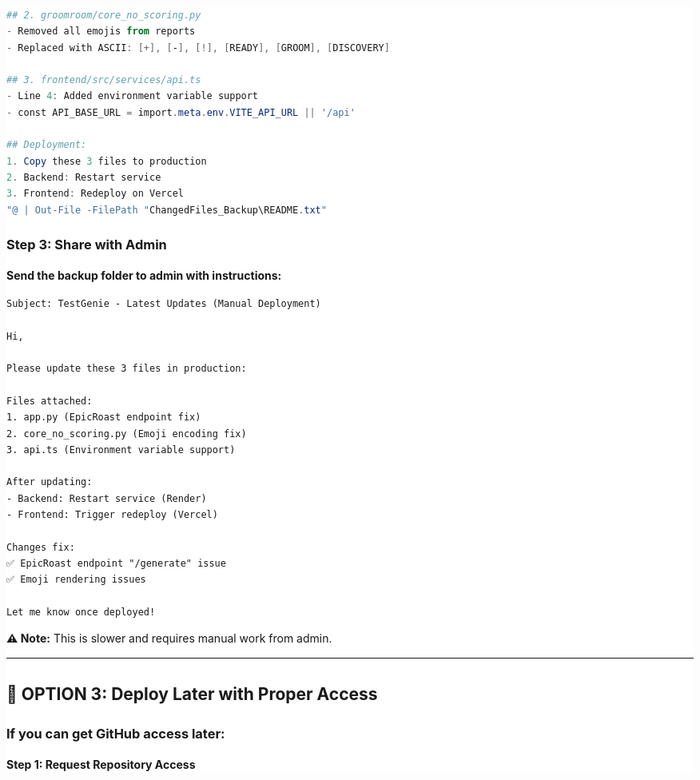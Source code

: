```powershell
## 2. groomroom/core_no_scoring.py
- Removed all emojis from reports
- Replaced with ASCII: [+], [-], [!], [READY], [GROOM], [DISCOVERY]

## 3. frontend/src/services/api.ts
- Line 4: Added environment variable support
- const API_BASE_URL = import.meta.env.VITE_API_URL || '/api'

## Deployment:
1. Copy these 3 files to production
2. Backend: Restart service
3. Frontend: Redeploy on Vercel
"@ | Out-File -FilePath "ChangedFiles_Backup\README.txt"
```

### Step 3: Share with Admin

**Send the backup folder to admin with instructions:**

```
Subject: TestGenie - Latest Updates (Manual Deployment)

Hi,

Please update these 3 files in production:

Files attached:
1. app.py (EpicRoast endpoint fix)
2. core_no_scoring.py (Emoji encoding fix)
3. api.ts (Environment variable support)

After updating:
- Backend: Restart service (Render)
- Frontend: Trigger redeploy (Vercel)

Changes fix:
✅ EpicRoast endpoint "/generate" issue
✅ Emoji rendering issues

Let me know once deployed!
```

**⚠️ Note:** This is slower and requires manual work from admin.

---

## 🔄 OPTION 3: Deploy Later with Proper Access

### If you can get GitHub access later:

**Step 1: Request Repository Access**
